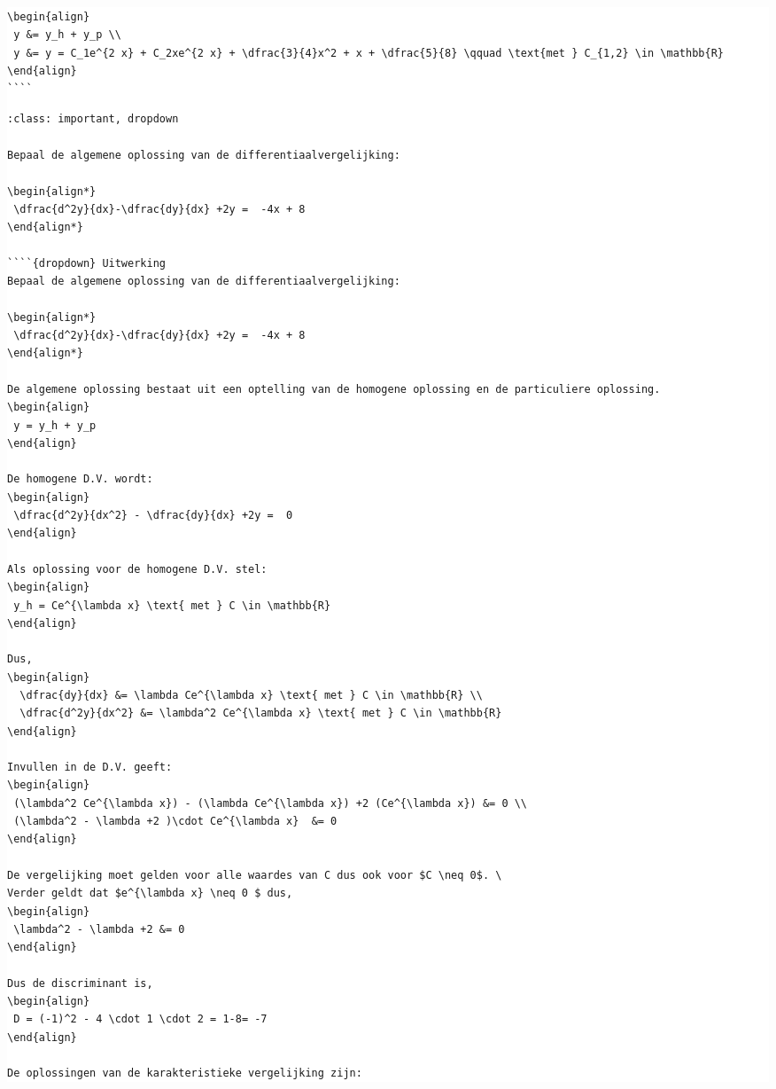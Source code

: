 `````{admonition} Oefening 1
\begin{align}
 y &= y_h + y_p \\
 y &= y = C_1e^{2 x} + C_2xe^{2 x} + \dfrac{3}{4}x^2 + x + \dfrac{5}{8} \qquad \text{met } C_{1,2} \in \mathbb{R}
\end{align}
````
`````

`````{admonition} Oefening 2
:class: important, dropdown

Bepaal de algemene oplossing van de differentiaalvergelijking:

\begin{align*}
 \dfrac{d^2y}{dx}-\dfrac{dy}{dx} +2y =  -4x + 8
\end{align*}

````{dropdown} Uitwerking
Bepaal de algemene oplossing van de differentiaalvergelijking:

\begin{align*}
 \dfrac{d^2y}{dx}-\dfrac{dy}{dx} +2y =  -4x + 8
\end{align*}

De algemene oplossing bestaat uit een optelling van de homogene oplossing en de particuliere oplossing.
\begin{align}
 y = y_h + y_p
\end{align}

De homogene D.V. wordt:
\begin{align}
 \dfrac{d^2y}{dx^2} - \dfrac{dy}{dx} +2y =  0
\end{align}

Als oplossing voor de homogene D.V. stel:
\begin{align}
 y_h = Ce^{\lambda x} \text{ met } C \in \mathbb{R}
\end{align}

Dus,
\begin{align}
  \dfrac{dy}{dx} &= \lambda Ce^{\lambda x} \text{ met } C \in \mathbb{R} \\
  \dfrac{d^2y}{dx^2} &= \lambda^2 Ce^{\lambda x} \text{ met } C \in \mathbb{R}
\end{align}

Invullen in de D.V. geeft:
\begin{align}
 (\lambda^2 Ce^{\lambda x}) - (\lambda Ce^{\lambda x}) +2 (Ce^{\lambda x}) &= 0 \\
 (\lambda^2 - \lambda +2 )\cdot Ce^{\lambda x}  &= 0
\end{align}

De vergelijking moet gelden voor alle waardes van C dus ook voor $C \neq 0$. \
Verder geldt dat $e^{\lambda x} \neq 0 $ dus,
\begin{align}
 \lambda^2 - \lambda +2 &= 0
\end{align}

Dus de discriminant is,
\begin{align}
 D = (-1)^2 - 4 \cdot 1 \cdot 2 = 1-8= -7
\end{align}

De oplossingen van de karakteristieke vergelijking zijn:
`````